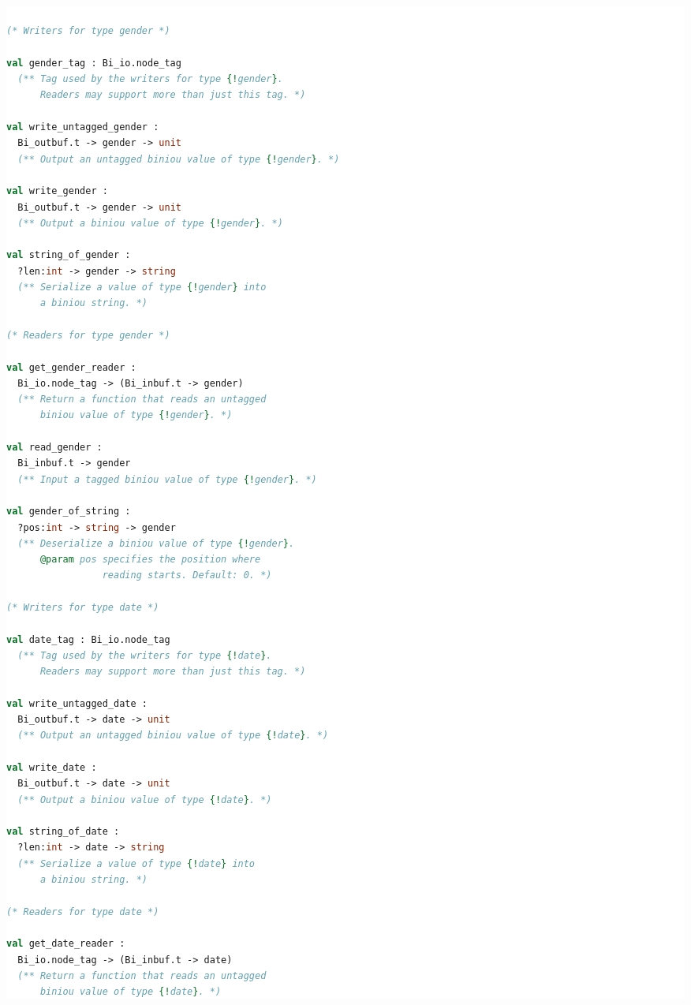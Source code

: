 ```ocaml

(* Writers for type gender *)

val gender_tag : Bi_io.node_tag
  (** Tag used by the writers for type {!gender}.
      Readers may support more than just this tag. *)

val write_untagged_gender :
  Bi_outbuf.t -> gender -> unit
  (** Output an untagged biniou value of type {!gender}. *)

val write_gender :
  Bi_outbuf.t -> gender -> unit
  (** Output a biniou value of type {!gender}. *)

val string_of_gender :
  ?len:int -> gender -> string
  (** Serialize a value of type {!gender} into
      a biniou string. *)

(* Readers for type gender *)

val get_gender_reader :
  Bi_io.node_tag -> (Bi_inbuf.t -> gender)
  (** Return a function that reads an untagged
      biniou value of type {!gender}. *)

val read_gender :
  Bi_inbuf.t -> gender
  (** Input a tagged biniou value of type {!gender}. *)

val gender_of_string :
  ?pos:int -> string -> gender
  (** Deserialize a biniou value of type {!gender}.
      @param pos specifies the position where
                 reading starts. Default: 0. *)

(* Writers for type date *)

val date_tag : Bi_io.node_tag
  (** Tag used by the writers for type {!date}.
      Readers may support more than just this tag. *)

val write_untagged_date :
  Bi_outbuf.t -> date -> unit
  (** Output an untagged biniou value of type {!date}. *)

val write_date :
  Bi_outbuf.t -> date -> unit
  (** Output a biniou value of type {!date}. *)

val string_of_date :
  ?len:int -> date -> string
  (** Serialize a value of type {!date} into
      a biniou string. *)

(* Readers for type date *)

val get_date_reader :
  Bi_io.node_tag -> (Bi_inbuf.t -> date)
  (** Return a function that reads an untagged
      biniou value of type {!date}. *)

```